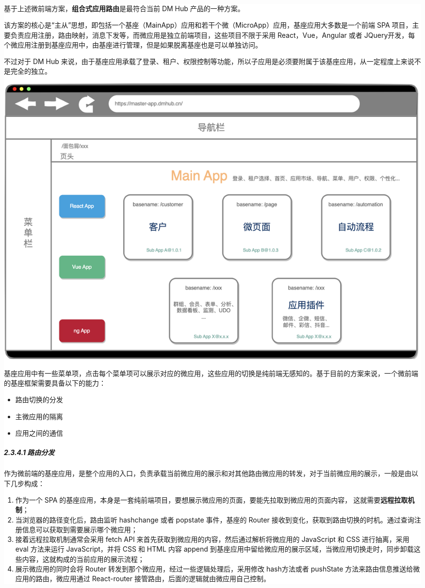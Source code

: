基于上述微前端方案，**组合式应用路由**是最符合当前 DM Hub 产品的一种方案。

该方案的核心是“主从”思想，即包括一个基座（MainApp）应用和若干个微（MicroApp）应用，基座应用大多数是一个前端 SPA 项目，主要负责应用注册，路由映射，消息下发等，而微应用是独立前端项目，这些项目不限于采用 React，Vue，Angular 或者 JQuery开发，每个微应用注册到基座应用中，由基座进行管理，但是如果脱离基座也是可以单独访问。

不过对于 DM Hub 来说，由于基座应用承载了登录、租户、权限控制等功能，所以子应用是必须要附属于该基座应用，从一定程度上来说不是完全的独立。

![DM Hub 微前端](./images/micro.png)

基座应用中有一些菜单项，点击每个菜单项可以展示对应的微应用，这些应用的切换是纯前端无感知的。基于目前的方案来说，一个微前端的基座框架需要具备以下的能力：

- 路由切换的分发

- 主微应用的隔离

- 应用之间的通信

##### 2.3.4.1 路由分发

作为微前端的基座应用，是整个应用的入口，负责承载当前微应用的展示和对其他路由微应用的转发，对于当前微应用的展示，一般是由以下几步构成：

1. 作为一个 SPA 的基座应用，本身是一套纯前端项目，要想展示微应用的页面，要能先拉取到微应用的页面内容， 这就需要**远程拉取机制**；
2. 当浏览器的路径变化后，路由监听 hashchange 或者 popstate 事件，基座的 Router 接收到变化，获取到路由切换的时机。通过查询注册信息可以获取到需要展示哪个微应用；
3. 接着远程拉取机制通常会采用 fetch API 来首先获取到微应用的内容，然后通过解析将微应用的 JavaScript 和 CSS 进行抽离，采用eval 方法来运行 JavaScript，并将 CSS 和 HTML 内容 append 到基座应用中留给微应用的展示区域，当微应用切换走时，同步卸载这些内容，这就构成的当前应用的展示流程；
4. 展示微应用的同时会将 Router 转发到那个微应用，经过一些逻辑处理后，采用修改 hash方法或者 pushState 方法来路由信息推送给微应用的路由，微应用通过 React-router 接管路由，后面的逻辑就由微应用自己控制。
